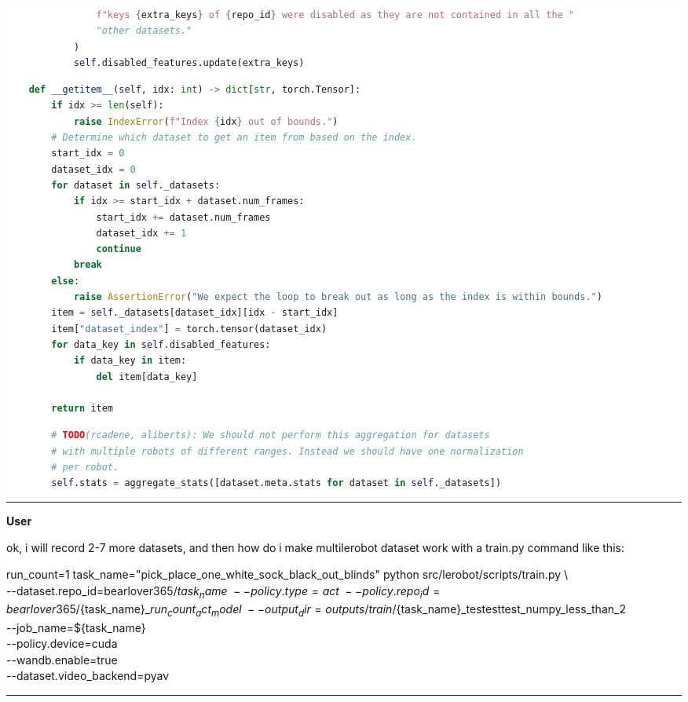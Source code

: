 ```python
                f"keys {extra_keys} of {repo_id} were disabled as they are not contained in all the "
                "other datasets."
            )
            self.disabled_features.update(extra_keys)
```

```python
    def __getitem__(self, idx: int) -> dict[str, torch.Tensor]:
        if idx >= len(self):
            raise IndexError(f"Index {idx} out of bounds.")
        # Determine which dataset to get an item from based on the index.
        start_idx = 0
        dataset_idx = 0
        for dataset in self._datasets:
            if idx >= start_idx + dataset.num_frames:
                start_idx += dataset.num_frames
                dataset_idx += 1
                continue
            break
        else:
            raise AssertionError("We expect the loop to break out as long as the index is within bounds.")
        item = self._datasets[dataset_idx][idx - start_idx]
        item["dataset_index"] = torch.tensor(dataset_idx)
        for data_key in self.disabled_features:
            if data_key in item:
                del item[data_key]

        return item
```

```python
        # TODO(rcadene, aliberts): We should not perform this aggregation for datasets
        # with multiple robots of different ranges. Instead we should have one normalization
        # per robot.
        self.stats = aggregate_stats([dataset.meta.stats for dataset in self._datasets])
```

---

**User**

ok, i will record 2-7 more datasets, and then how do i make multilerobot dataset work with a train.py command like this: 

run_count=1
task_name="pick_place_one_white_sock_black_out_blinds"
python src/lerobot/scripts/train.py \                                             
  --dataset.repo_id=bearlover365/${task_name} \
  --policy.type=act \
  --policy.repo_id=bearlover365/${task_name}_${run_count}_act_model \
  --output_dir=outputs/train/${task_name}_testesttest_numpy_less_than_2 \
  --job_name=${task_name} \
  --policy.device=cuda \
  --wandb.enable=true \
  --dataset.video_backend=pyav

---
